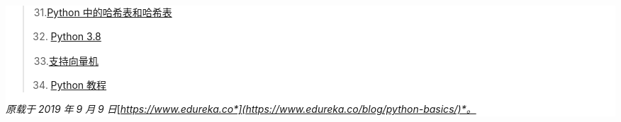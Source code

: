 > 
> 31.[Python 中的哈希表和哈希表](/edureka/hash-tables-and-hashmaps-in-python-3bd7fc1b00b4)
> 
> 32. [Python 3.8](/edureka/whats-new-python-3-8-7d52cda747b)
> 
> 33.[支持向量机](/edureka/support-vector-machine-in-python-539dca55c26a)
> 
> 34. [Python 教程](/edureka/python-tutorial-be1b3d015745)

*原载于 2019 年 9 月 9 日*[*https://www.edureka.co*](https://www.edureka.co/blog/python-basics/)*。*